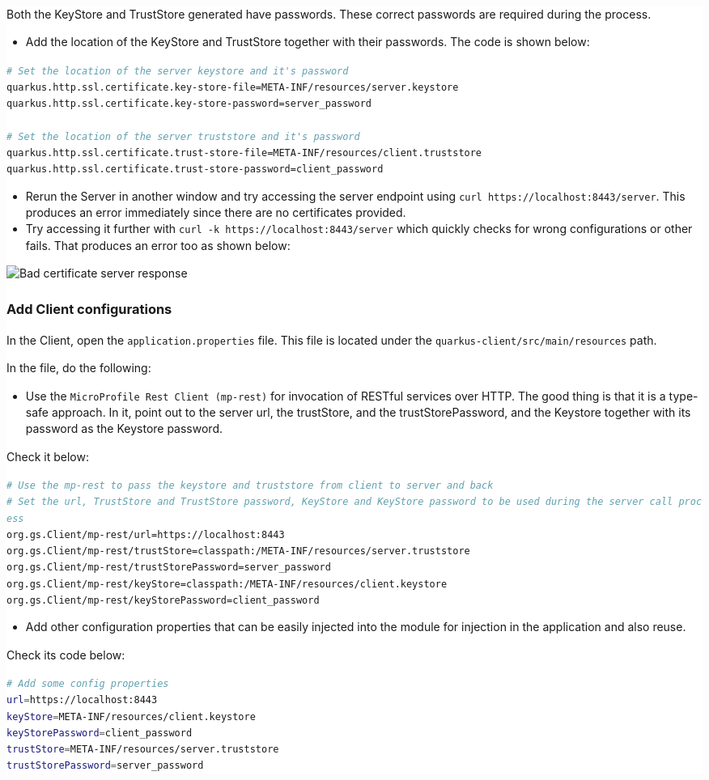 Both the KeyStore and TrustStore generated have passwords. These correct passwords are required during the process.

- Add the location of the KeyStore and TrustStore together with their passwords. The code is shown below:

```bash
# Set the location of the server keystore and it's password
quarkus.http.ssl.certificate.key-store-file=META-INF/resources/server.keystore
quarkus.http.ssl.certificate.key-store-password=server_password

# Set the location of the server truststore and it's password
quarkus.http.ssl.certificate.trust-store-file=META-INF/resources/client.truststore
quarkus.http.ssl.certificate.trust-store-password=client_password
```

- Rerun the Server in another window and try accessing the server endpoint using `curl https://localhost:8443/server`. This produces an error immediately since there are no certificates provided.
- Try accessing it further with `curl -k https://localhost:8443/server` which quickly checks for wrong configurations or other fails. That produces an error too as shown below:

![Bad certificate server response](/engineering-education/build-microprofile-rest-client-with-mutual-tls-authentication/bad-certificate-server-response.png "Bad certificate server response")

### Add Client configurations
In the Client, open the `application.properties` file. This file is located under the `quarkus-client/src/main/resources` path.

In the file, do the following:

- Use the `MicroProfile Rest Client (mp-rest)` for invocation of RESTful services over HTTP. The good thing is that it is a type-safe approach. In it, point out to the server url, the trustStore, and the trustStorePassword, and the Keystore together with its password as the Keystore password.

Check it below:

```bash
# Use the mp-rest to pass the keystore and truststore from client to server and back
# Set the url, TrustStore and TrustStore password, KeyStore and KeyStore password to be used during the server call process
org.gs.Client/mp-rest/url=https://localhost:8443
org.gs.Client/mp-rest/trustStore=classpath:/META-INF/resources/server.truststore
org.gs.Client/mp-rest/trustStorePassword=server_password
org.gs.Client/mp-rest/keyStore=classpath:/META-INF/resources/client.keystore
org.gs.Client/mp-rest/keyStorePassword=client_password
```

- Add other configuration properties that can be easily injected into the module for injection in the application and also reuse.

Check its code below:

```bash
# Add some config properties
url=https://localhost:8443
keyStore=META-INF/resources/client.keystore
keyStorePassword=client_password
trustStore=META-INF/resources/server.truststore
trustStorePassword=server_password
```

